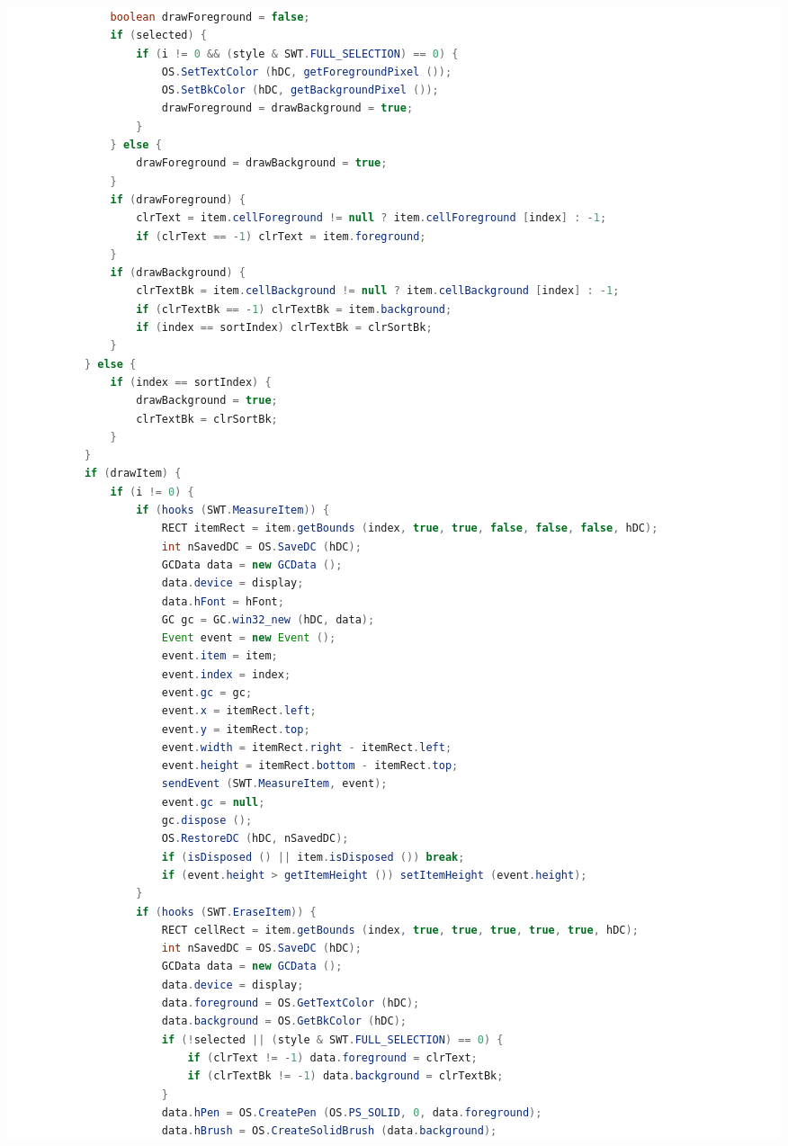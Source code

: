 ```java
				boolean drawForeground = false;
				if (selected) {
					if (i != 0 && (style & SWT.FULL_SELECTION) == 0) {
						OS.SetTextColor (hDC, getForegroundPixel ());
						OS.SetBkColor (hDC, getBackgroundPixel ());
						drawForeground = drawBackground = true;
					}
				} else {
					drawForeground = drawBackground = true;
				}
				if (drawForeground) {
					clrText = item.cellForeground != null ? item.cellForeground [index] : -1;
					if (clrText == -1) clrText = item.foreground;
				}
				if (drawBackground) {
					clrTextBk = item.cellBackground != null ? item.cellBackground [index] : -1;
					if (clrTextBk == -1) clrTextBk = item.background;
					if (index == sortIndex) clrTextBk = clrSortBk;
				}
			} else {
				if (index == sortIndex) {
					drawBackground = true;
					clrTextBk = clrSortBk;
				}
			}
			if (drawItem) {
				if (i != 0) {
					if (hooks (SWT.MeasureItem)) {
						RECT itemRect = item.getBounds (index, true, true, false, false, false, hDC);
						int nSavedDC = OS.SaveDC (hDC);
						GCData data = new GCData ();
						data.device = display;
						data.hFont = hFont;
						GC gc = GC.win32_new (hDC, data);
						Event event = new Event ();
						event.item = item;
						event.index = index;
						event.gc = gc;
						event.x = itemRect.left;
						event.y = itemRect.top;
						event.width = itemRect.right - itemRect.left;
						event.height = itemRect.bottom - itemRect.top;
						sendEvent (SWT.MeasureItem, event);
						event.gc = null;
						gc.dispose ();
						OS.RestoreDC (hDC, nSavedDC);
						if (isDisposed () || item.isDisposed ()) break;
						if (event.height > getItemHeight ()) setItemHeight (event.height);
					}
					if (hooks (SWT.EraseItem)) {
						RECT cellRect = item.getBounds (index, true, true, true, true, true, hDC);
						int nSavedDC = OS.SaveDC (hDC);
						GCData data = new GCData ();
						data.device = display;
						data.foreground = OS.GetTextColor (hDC);
						data.background = OS.GetBkColor (hDC);
						if (!selected || (style & SWT.FULL_SELECTION) == 0) {
							if (clrText != -1) data.foreground = clrText;
							if (clrTextBk != -1) data.background = clrTextBk;
						}
						data.hPen = OS.CreatePen (OS.PS_SOLID, 0, data.foreground);
						data.hBrush = OS.CreateSolidBrush (data.background);
```
